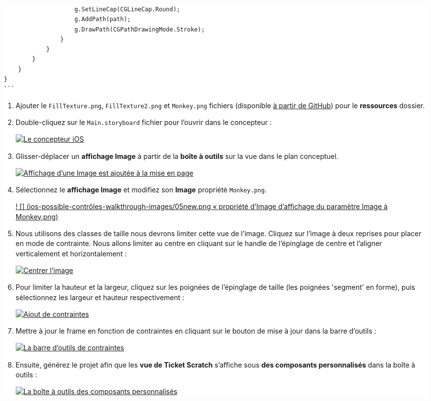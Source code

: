                         g.SetLineCap(CGLineCap.Round);
                        g.AddPath(path);        
                        g.DrawPath(CGPathDrawingMode.Stroke);
                    }
                }
            }
        }
    }
    ```


1. Ajouter le `FillTexture.png`, `FillTexture2.png` et `Monkey.png` fichiers (disponible [à partir de GitHub](https://github.com/xamarin/ios-samples/blob/master/ScratchTicket/Resources/images.zip?raw=true)) pour le **ressources** dossier.
    
1. Double-cliquez sur le `Main.storyboard` fichier pour l’ouvrir dans le concepteur :

    [![](ios-designable-controls-walkthrough-images/03new.png "Le concepteur iOS")](ios-designable-controls-walkthrough-images/03new.png#lightbox)


1. Glisser-déplacer un **affichage Image** à partir de la **boîte à outils** sur la vue dans le plan conceptuel.

    [![](ios-designable-controls-walkthrough-images/04new.png "Affichage d’une Image est ajoutée à la mise en page")](ios-designable-controls-walkthrough-images/04new.png#lightbox)


1. Sélectionnez le **affichage Image** et modifiez son **Image** propriété `Monkey.png`.

    [! [] (ios-possible-contrôles-walkthrough-images/05new.png « propriété d’Image d’affichage du paramètre Image à Monkey.png)](ios-designable-controls-walkthrough-images/05new.png#lightbox)

    
1. Nous utilisons des classes de taille nous devrons limiter cette vue de l’image. Cliquez sur l’image à deux reprises pour placer en mode de contrainte. Nous allons limiter au centre en cliquant sur le handle de l’épinglage de centre et l’aligner verticalement et horizontalement :

    [![](ios-designable-controls-walkthrough-images/06new.png "Centrer l’image")](ios-designable-controls-walkthrough-images/06new.png#lightbox)

1. Pour limiter la hauteur et la largeur, cliquez sur les poignées de l’épinglage de taille (les poignées 'segment' en forme), puis sélectionnez les largeur et hauteur respectivement :

    [![](ios-designable-controls-walkthrough-images/07new.png "Ajout de contraintes")](ios-designable-controls-walkthrough-images/07new.png#lightbox)


1. Mettre à jour le frame en fonction de contraintes en cliquant sur le bouton de mise à jour dans la barre d’outils :

    [![](ios-designable-controls-walkthrough-images/08new.png "La barre d’outils de contraintes")](ios-designable-controls-walkthrough-images/08new.png#lightbox)


1. Ensuite, générez le projet afin que les **vue de Ticket Scratch** s’affiche sous **des composants personnalisés** dans la boîte à outils :

    [![](ios-designable-controls-walkthrough-images/09new.png "La boîte à outils des composants personnalisés")](ios-designable-controls-walkthrough-images/09new.png#lightbox)
